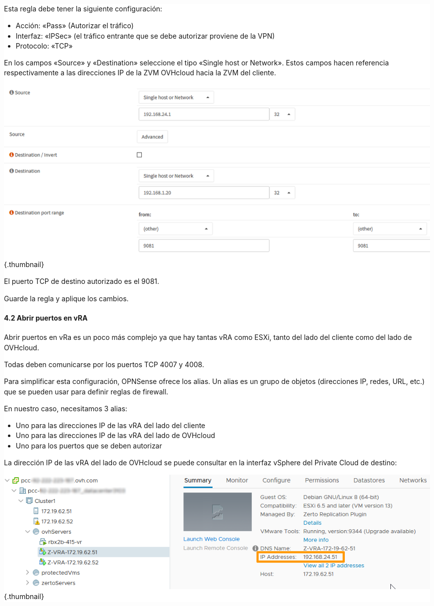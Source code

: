 Esta regla debe tener la siguiente configuración:

- Acción: «Pass» (Autorizar el tráfico)
- Interfaz: «IPSec» (el tráfico entrante que se debe autorizar proviene de la VPN)
- Protocolo: «TCP»

En los campos «Source» y «Destination» seleccione el tipo «Single host or Network». Estos campos hacen referencia respectivamente a las direcciones IP de la ZVM OVHcloud hacia la ZVM del cliente.

![zerto vpn](images/image-EN-28.png){.thumbnail}

El puerto TCP de destino autorizado es el 9081.

Guarde la regla y aplique los cambios.

#### 4.2 Abrir puertos en vRA

Abrir puertos en vRa es un poco más complejo ya que hay tantas vRA como ESXi, tanto del lado del cliente como del lado de OVHcloud. 

Todas deben comunicarse por los puertos TCP 4007 y 4008. 

Para simplificar esta configuración, OPNSense ofrece los alias. Un alias es un grupo de objetos (direcciones IP, redes, URL, etc.) que se pueden usar para definir reglas de firewall.

En nuestro caso, necesitamos 3 alias:

- Uno para las direcciones IP de las vRA del lado del cliente
- Uno para las direcciones IP de las vRA del lado de OVHcloud
- Uno para los puertos que se deben autorizar

La dirección IP de las vRA del lado de OVHcloud se puede consultar en la interfaz vSphere del Private Cloud de destino:

![zerto vpn](images/image-EN-29.png){.thumbnail}
